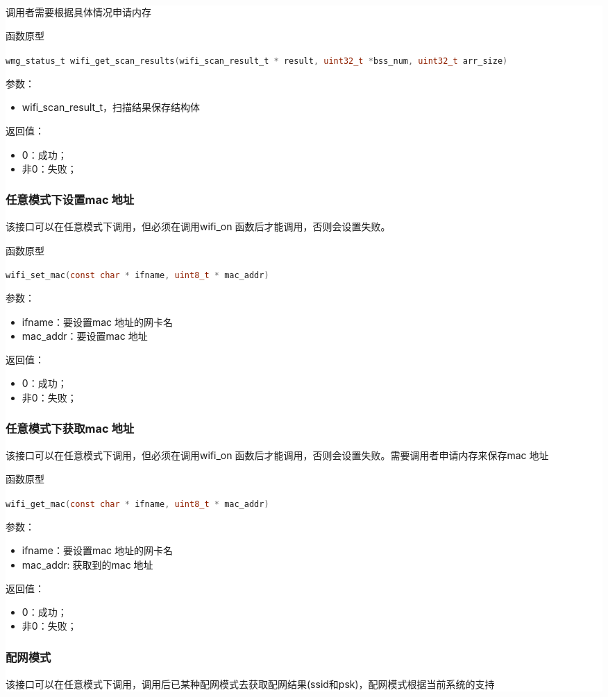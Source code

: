 调用者需要根据具体情况申请内存

函数原型

```c
wmg_status_t wifi_get_scan_results(wifi_scan_result_t * result, uint32_t *bss_num, uint32_t arr_size)
```

参数：

- wifi_scan_result_t，扫描结果保存结构体

返回值：

- 0：成功；
- 非0：失败；

### 任意模式下设置mac 地址

该接口可以在任意模式下调用，但必须在调用wifi_on 函数后才能调用，否则会设置失败。

函数原型

```c
wifi_set_mac(const char * ifname, uint8_t * mac_addr)
```

参数：

- ifname：要设置mac 地址的网卡名
- mac_addr：要设置mac 地址

返回值：

- 0：成功；
- 非0：失败；

### 任意模式下获取mac 地址

该接口可以在任意模式下调用，但必须在调用wifi_on 函数后才能调用，否则会设置失败。需要调用者申请内存来保存mac 地址

函数原型

```c
wifi_get_mac(const char * ifname, uint8_t * mac_addr)
```

参数：

- ifname：要设置mac 地址的网卡名
- mac_addr: 获取到的mac 地址

返回值：

- 0：成功；
- 非0：失败；

### 配网模式

该接口可以在任意模式下调用，调用后已某种配网模式去获取配网结果(ssid和psk)，配网模式根据当前系统的支持
